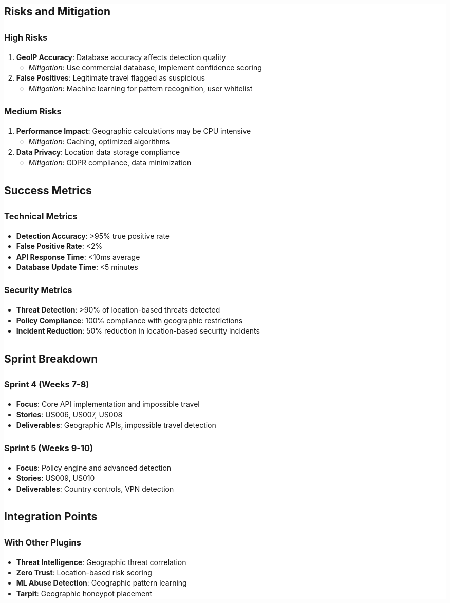 ## Risks and Mitigation

### High Risks
1. **GeoIP Accuracy**: Database accuracy affects detection quality
   - *Mitigation*: Use commercial database, implement confidence scoring
2. **False Positives**: Legitimate travel flagged as suspicious
   - *Mitigation*: Machine learning for pattern recognition, user whitelist

### Medium Risks
1. **Performance Impact**: Geographic calculations may be CPU intensive
   - *Mitigation*: Caching, optimized algorithms
2. **Data Privacy**: Location data storage compliance
   - *Mitigation*: GDPR compliance, data minimization

## Success Metrics

### Technical Metrics
- **Detection Accuracy**: >95% true positive rate
- **False Positive Rate**: <2%
- **API Response Time**: <10ms average
- **Database Update Time**: <5 minutes

### Security Metrics
- **Threat Detection**: >90% of location-based threats detected
- **Policy Compliance**: 100% compliance with geographic restrictions
- **Incident Reduction**: 50% reduction in location-based security incidents

## Sprint Breakdown

### Sprint 4 (Weeks 7-8)
- **Focus**: Core API implementation and impossible travel
- **Stories**: US006, US007, US008
- **Deliverables**: Geographic APIs, impossible travel detection

### Sprint 5 (Weeks 9-10)
- **Focus**: Policy engine and advanced detection
- **Stories**: US009, US010
- **Deliverables**: Country controls, VPN detection

## Integration Points

### With Other Plugins
- **Threat Intelligence**: Geographic threat correlation
- **Zero Trust**: Location-based risk scoring
- **ML Abuse Detection**: Geographic pattern learning
- **Tarpit**: Geographic honeypot placement
